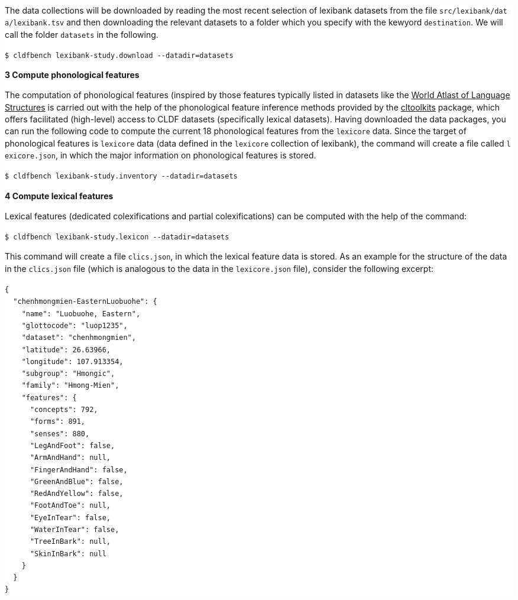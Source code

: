 The data collections will be downloaded by reading the most recent selection of lexibank datasets from the file `src/lexibank/data/lexibank.tsv` and then downloading the relevant datasets to a folder which you specify with the kewyord `destination`. We will call the folder `datasets` in the following.

```
$ cldfbench lexibank-study.download --datadir=datasets
```

**3 Compute phonological features**

The computation of phonological features (inspired by those features typically listed in datasets like the [World Atlast of Language Structures](https://wals.info) is carried out with the help of the phonological feature inference methods provided by the [cltoolkits](https://github.com/cldf/cltoolkit) package, which offers facilitated (high-level) access to CLDF datasets (specifically lexical datasets). Having downloaded the data packages, you can run the following code to compute the current 18 phonological features from the `lexicore` data. Since the target of phonological features is `lexicore` data (data defined in the `lexicore` collection of lexibank), the command will create a file called `lexicore.json`, in which the major information on phonological features is stored.

```
$ cldfbench lexibank-study.inventory --datadir=datasets
```


**4 Compute lexical features**

Lexical features (dedicated colexifications and partial colexifications) can be computed with the help of the command:

```
$ cldfbench lexibank-study.lexicon --datadir=datasets
```

This command will create a file `clics.json`, in which the lexical feature data is stored. As an example for the structure of the data in the `clics.json` file (which is analogous to the data in the `lexicore.json` file), consider the following excerpt:

```
{
  "chenhmongmien-EasternLuobuohe": {
    "name": "Luobuohe, Eastern",
    "glottocode": "luop1235",
    "dataset": "chenhmongmien",
    "latitude": 26.63966,
    "longitude": 107.913354,
    "subgroup": "Hmongic",
    "family": "Hmong-Mien",
    "features": {
      "concepts": 792,
      "forms": 891,
      "senses": 880,
      "LegAndFoot": false,
      "ArmAndHand": null,
      "FingerAndHand": false,
      "GreenAndBlue": false,
      "RedAndYellow": false,
      "FootAndToe": null,
      "EyeInTear": false,
      "WaterInTear": false,
      "TreeInBark": null,
      "SkinInBark": null
    }
  }
}
```
